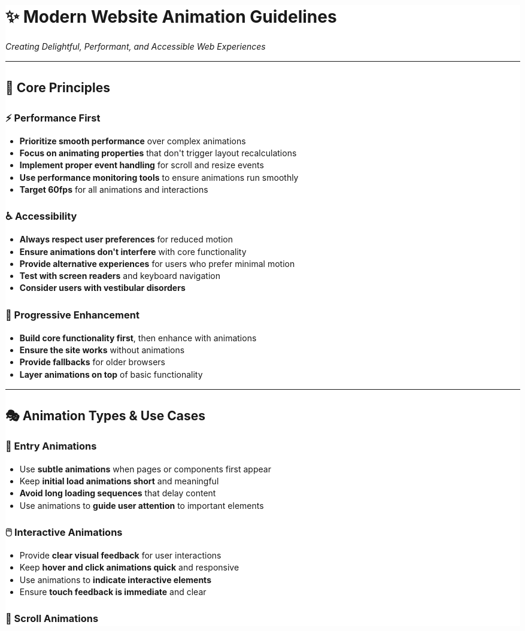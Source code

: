 # ✨ Modern Website Animation Guidelines

_Creating Delightful, Performant, and Accessible Web Experiences_

---

## 🎯 Core Principles

### ⚡ Performance First

- **Prioritize smooth performance** over complex animations
- **Focus on animating properties** that don't trigger layout recalculations
- **Implement proper event handling** for scroll and resize events
- **Use performance monitoring tools** to ensure animations run smoothly
- **Target 60fps** for all animations and interactions

### ♿ Accessibility

- **Always respect user preferences** for reduced motion
- **Ensure animations don't interfere** with core functionality
- **Provide alternative experiences** for users who prefer minimal motion
- **Test with screen readers** and keyboard navigation
- **Consider users with vestibular disorders**

### 🔄 Progressive Enhancement

- **Build core functionality first**, then enhance with animations
- **Ensure the site works** without animations
- **Provide fallbacks** for older browsers
- **Layer animations on top** of basic functionality

---

## 🎭 Animation Types & Use Cases

### 🚀 Entry Animations

- Use **subtle animations** when pages or components first appear
- Keep **initial load animations short** and meaningful
- **Avoid long loading sequences** that delay content
- Use animations to **guide user attention** to important elements

### 🖱️ Interactive Animations

- Provide **clear visual feedback** for user interactions
- Keep **hover and click animations quick** and responsive
- Use animations to **indicate interactive elements**
- Ensure **touch feedback is immediate** and clear

### 📜 Scroll Animations
